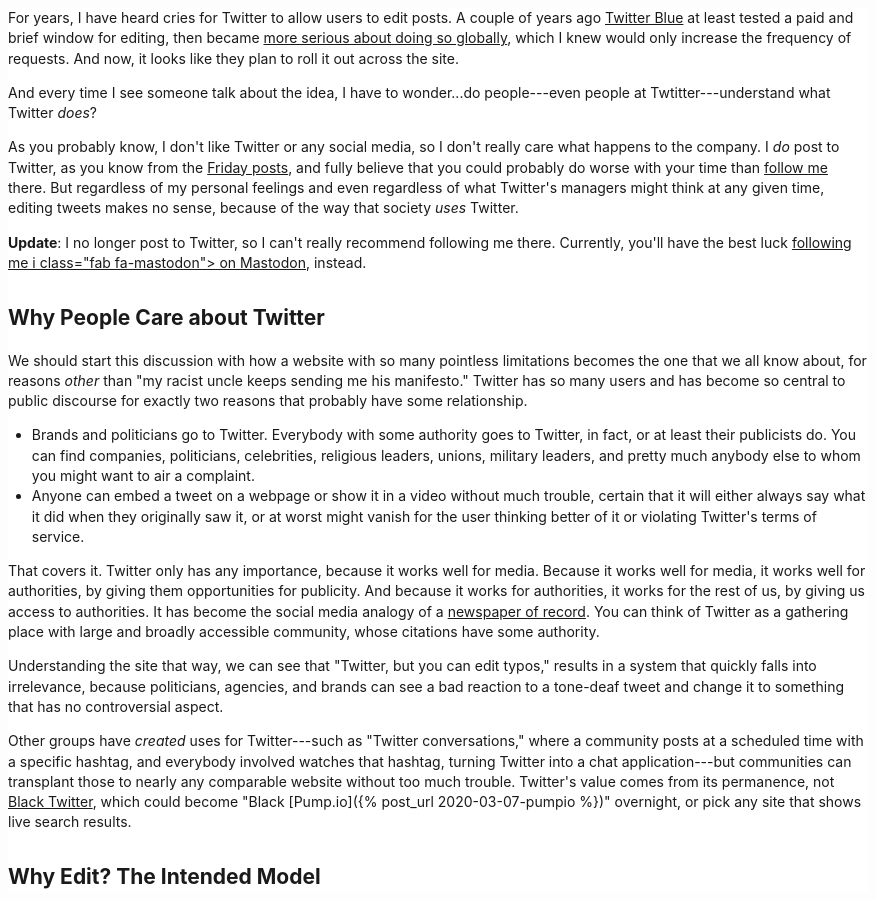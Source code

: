 For years, I have heard cries for Twitter to allow users to edit posts.  A couple of years ago [Twitter Blue](https://en.wikipedia.org/wiki/Twitter_Blue) at least tested a paid and brief window for editing, then became [more serious about doing so globally](https://theconversation.com/why-an-edit-button-for-twitter-is-not-as-simple-as-it-seems-181623), which I knew would only increase the frequency of requests.  And now, it looks like they plan to roll it out across the site.

And every time I see someone talk about the idea, I have to wonder...do people---even people at Twtitter---understand what Twitter *does*?

As you probably know, I don't like Twitter or any social media, so I don't really care what happens to the company.  I *do* post to Twitter, as you know from the [Friday posts](/blog/tag/linkdump), and fully believe that you could probably do worse with your time than [follow me <i class="fab fa-twitter-square"></i>](https://twitter.com/jcolag) there.  But regardless of my personal feelings and even regardless of what Twitter's managers might think at any given time, editing tweets makes no sense, because of the way that society *uses* Twitter.

**Update**:  I no longer post to Twitter, so I can't really recommend following me there.  Currently, you'll have the best luck [following me i class="fab fa-mastodon"></i> on Mastodon](https://mastodon.social/@jcolag/), instead.

## Why People Care about Twitter

We should start this discussion with how a website with so many pointless limitations becomes the one that we all know about, for reasons *other* than "my racist uncle keeps sending me his manifesto."  Twitter has so many users and has become so central to public discourse for exactly two reasons that probably have some relationship.

 * Brands and politicians go to Twitter.  Everybody with some authority goes to Twitter, in fact, or at least their publicists do.  You can find companies, politicians, celebrities, religious leaders, unions, military leaders, and pretty much anybody else to whom you might want to air a complaint.
 * Anyone can embed a tweet on a webpage or show it in a video without much trouble, certain that it will either always say what it did when they originally saw it, or at worst might vanish for the user thinking better of it or violating Twitter's terms of service.

That covers it.  Twitter only has any importance, because it works well for media.  Because it works well for media, it works well for authorities, by giving them opportunities for publicity.  And because it works for authorities, it works for the rest of us, by giving us access to authorities.  It has become the social media analogy of a [newspaper of record](https://en.wikipedia.org/wiki/Newspaper_of_record).  You can think of Twitter as a gathering place with large and broadly accessible community, whose citations have some authority.

Understanding the site that way, we can see that "Twitter, but you can edit typos," results in a system that quickly falls into irrelevance, because politicians, agencies, and brands can see a bad reaction to a tone-deaf tweet and change it to something that has no controversial aspect.  

Other groups have *created* uses for Twitter---such as "Twitter conversations," where a community posts at a scheduled time with a specific hashtag, and everybody involved watches that hashtag, turning Twitter into a chat application---but communities can transplant those to nearly any comparable website without too much trouble.  Twitter's value comes from its permanence, not [Black Twitter](https://en.wikipedia.org/wiki/Black_Twitter), which could become "Black [Pump.io]({% post_url 2020-03-07-pumpio %})" overnight, or pick any site that shows live search results.

## Why Edit?  The Intended Model
